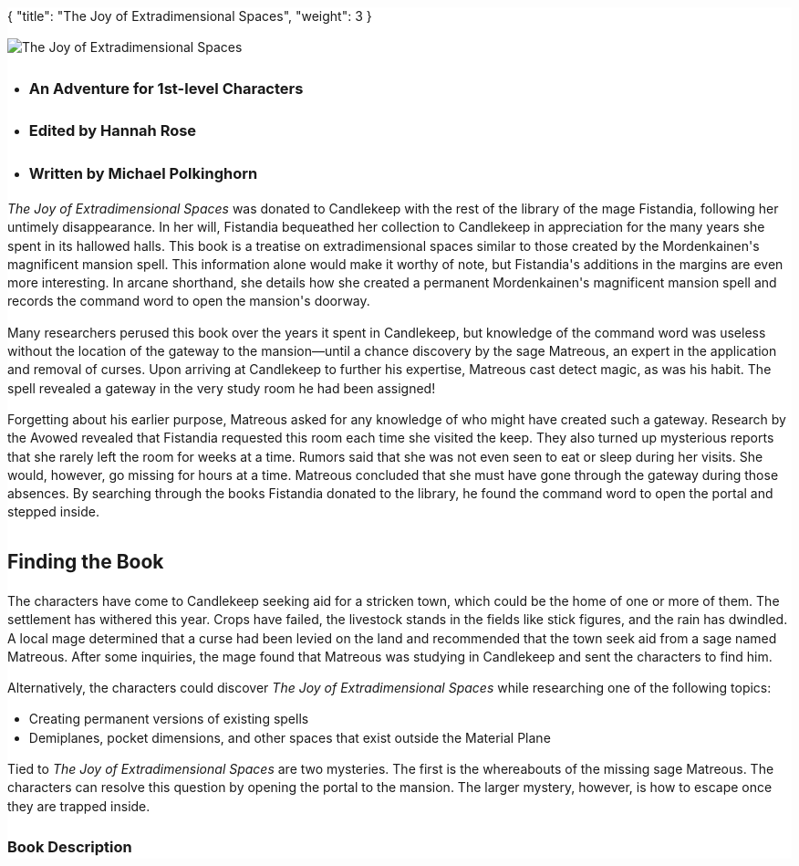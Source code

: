 {
  "title": "The Joy of Extradimensional Spaces",
  "weight": 3
}

![The Joy of Extradimensional Spaces](adventure/CM/009-02-001.book.png)

- ### An Adventure for 1st-level Characters
- ### Edited by Hannah Rose
- ### Written by Michael Polkinghorn

_The Joy of Extradimensional Spaces_ was donated to Candlekeep with the rest of the library of the mage Fistandia, following her untimely disappearance. In her will, Fistandia bequeathed her collection to Candlekeep in appreciation for the many years she spent in its hallowed halls. This book is a treatise on extradimensional spaces similar to those created by the <wc-fetch type="spell">Mordenkainen's magnificent mansion</wc-fetch> spell. This information alone would make it worthy of note, but Fistandia's additions in the margins are even more interesting. In arcane shorthand, she details how she created a permanent <wc-fetch type="spell">Mordenkainen's magnificent mansion</wc-fetch> spell and records the command word to open the mansion's doorway.

Many researchers perused this book over the years it spent in Candlekeep, but knowledge of the command word was useless without the location of the gateway to the mansion—until a chance discovery by the sage Matreous, an expert in the application and removal of curses. Upon arriving at Candlekeep to further his expertise, Matreous cast <wc-fetch type="spell">detect magic</wc-fetch>, as was his habit. The spell revealed a gateway in the very study room he had been assigned!

Forgetting about his earlier purpose, Matreous asked for any knowledge of who might have created such a gateway. Research by the Avowed revealed that Fistandia requested this room each time she visited the keep. They also turned up mysterious reports that she rarely left the room for weeks at a time. Rumors said that she was not even seen to eat or sleep during her visits. She would, however, go missing for hours at a time. Matreous concluded that she must have gone through the gateway during those absences. By searching through the books Fistandia donated to the library, he found the command word to open the portal and stepped inside.

## Finding the Book

The characters have come to Candlekeep seeking aid for a stricken town, which could be the home of one or more of them. The settlement has withered this year. Crops have failed, the livestock stands in the fields like stick figures, and the rain has dwindled. A local mage determined that a curse had been levied on the land and recommended that the town seek aid from a sage named Matreous. After some inquiries, the mage found that Matreous was studying in Candlekeep and sent the characters to find him.

Alternatively, the characters could discover _The Joy of Extradimensional Spaces_ while researching one of the following topics:

- Creating permanent versions of existing spells
- Demiplanes, pocket dimensions, and other spaces that exist outside the Material Plane

Tied to _The Joy of Extradimensional Spaces_ are two mysteries. The first is the whereabouts of the missing sage Matreous. The characters can resolve this question by opening the portal to the mansion. The larger mystery, however, is how to escape once they are trapped inside.

### Book Description
